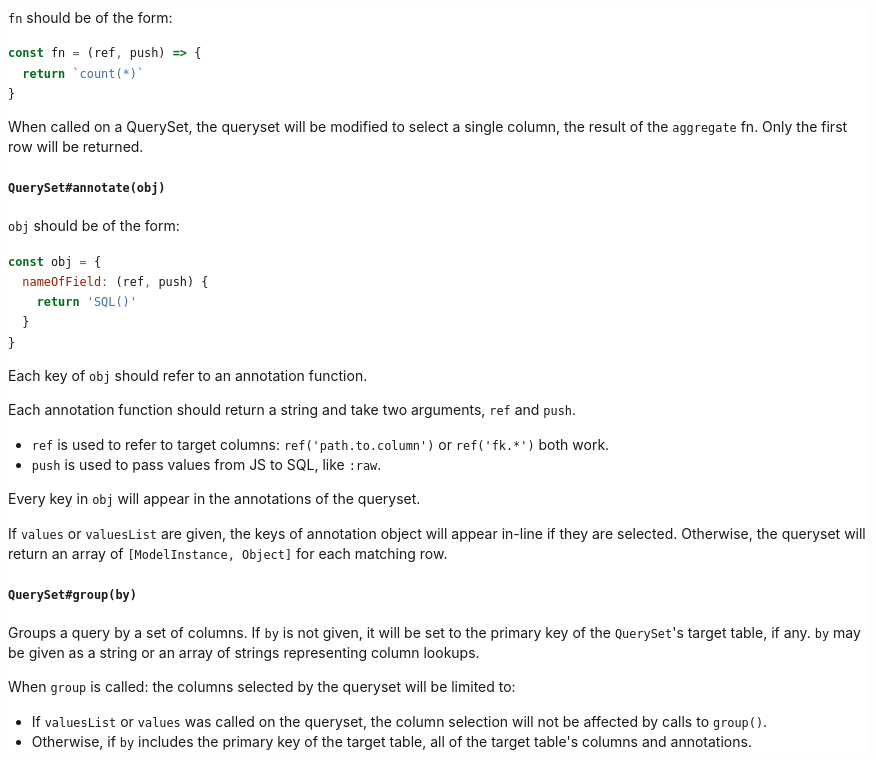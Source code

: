 `fn` should be of the form:

```javascript
const fn = (ref, push) => {
  return `count(*)`
}
```

When called on a QuerySet, the queryset will be modified to select a single column, the
result of the `aggregate` fn. Only the first row will be returned. 

#### `QuerySet#annotate(obj)`

`obj` should be of the form:

```javascript
const obj = {
  nameOfField: (ref, push) {
    return 'SQL()'
  }
}
```

Each key of `obj` should refer to an annotation function.

Each annotation function should return a string and take two arguments,
`ref` and `push`.

- `ref` is used to refer to target columns: `ref('path.to.column')` or
  `ref('fk.*')` both work.
- `push` is used to pass values from JS to SQL, like `:raw`.

Every key in `obj` will appear in the annotations of the queryset.

If `values` or `valuesList` are given, the keys of annotation object will
appear in-line if they are selected. Otherwise, the queryset will return an
array of `[ModelInstance, Object]` for each matching row.

#### `QuerySet#group(by)`

Groups a query by a set of columns. If `by` is not given, it will be set to the
primary key of the `QuerySet`'s target table, if any. `by` may be given as a
string or an array of strings representing column lookups.

When `group` is called: the columns selected by the queryset will be limited to:

- If `valuesList` or `values` was called on the queryset, the column selection will
  not be affected by calls to `group()`.
- Otherwise, if `by` includes the primary key of the target table, all of the
  target table's columns and annotations.

[ref-dao-notfound]: ./dao.md#daomodelnotfound
[ref-dao-multipleobjectsreturned]: ./dao.md#daomodelmultipleobjectsreturned
